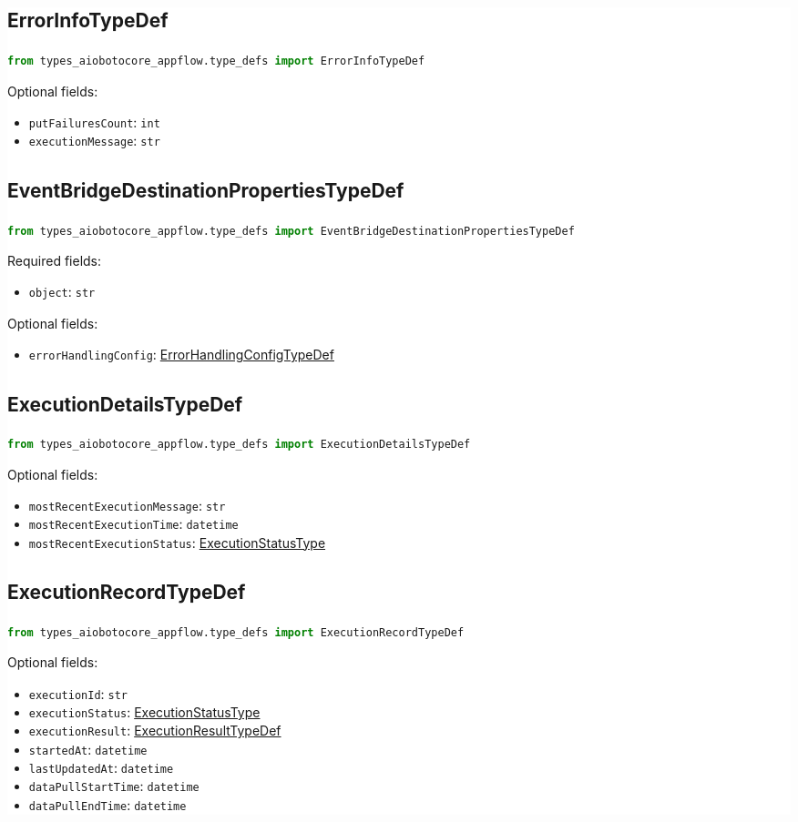 <a id="errorinfotypedef"></a>

## ErrorInfoTypeDef

```python
from types_aiobotocore_appflow.type_defs import ErrorInfoTypeDef
```

Optional fields:

- `putFailuresCount`: `int`
- `executionMessage`: `str`

<a id="eventbridgedestinationpropertiestypedef"></a>

## EventBridgeDestinationPropertiesTypeDef

```python
from types_aiobotocore_appflow.type_defs import EventBridgeDestinationPropertiesTypeDef
```

Required fields:

- `object`: `str`

Optional fields:

- `errorHandlingConfig`:
  [ErrorHandlingConfigTypeDef](./type_defs.md#errorhandlingconfigtypedef)

<a id="executiondetailstypedef"></a>

## ExecutionDetailsTypeDef

```python
from types_aiobotocore_appflow.type_defs import ExecutionDetailsTypeDef
```

Optional fields:

- `mostRecentExecutionMessage`: `str`
- `mostRecentExecutionTime`: `datetime`
- `mostRecentExecutionStatus`:
  [ExecutionStatusType](./literals.md#executionstatustype)

<a id="executionrecordtypedef"></a>

## ExecutionRecordTypeDef

```python
from types_aiobotocore_appflow.type_defs import ExecutionRecordTypeDef
```

Optional fields:

- `executionId`: `str`
- `executionStatus`: [ExecutionStatusType](./literals.md#executionstatustype)
- `executionResult`:
  [ExecutionResultTypeDef](./type_defs.md#executionresulttypedef)
- `startedAt`: `datetime`
- `lastUpdatedAt`: `datetime`
- `dataPullStartTime`: `datetime`
- `dataPullEndTime`: `datetime`
